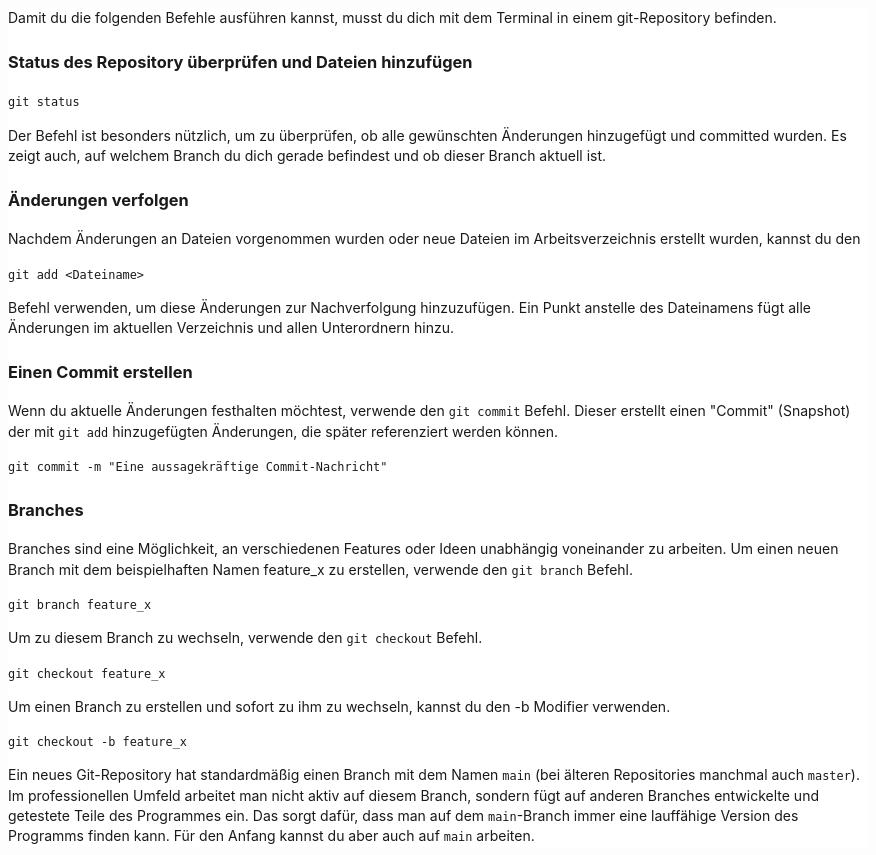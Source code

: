 Damit du die folgenden Befehle ausführen kannst, musst du dich mit dem Terminal in einem git-Repository befinden.

### Status des Repository überprüfen und Dateien hinzufügen
```
git status
```
Der Befehl ist besonders nützlich, um zu überprüfen, ob alle gewünschten Änderungen hinzugefügt und committed wurden. Es zeigt auch, auf welchem Branch du dich gerade befindest und ob dieser Branch aktuell ist.


### Änderungen verfolgen
Nachdem Änderungen an Dateien vorgenommen wurden oder neue Dateien im Arbeitsverzeichnis erstellt wurden, kannst du den 
```
git add <Dateiname>
```
Befehl verwenden, um diese Änderungen zur Nachverfolgung hinzuzufügen.
Ein Punkt anstelle des Dateinamens fügt alle Änderungen im aktuellen Verzeichnis und allen Unterordnern hinzu.


### Einen Commit erstellen
Wenn du aktuelle Änderungen festhalten möchtest, verwende den `git commit`  Befehl. Dieser erstellt einen "Commit" (Snapshot) der mit `git add` hinzugefügten Änderungen, die später referenziert werden können.
```
git commit -m "Eine aussagekräftige Commit-Nachricht"
```


### Branches
Branches sind eine Möglichkeit, an verschiedenen Features oder Ideen unabhängig voneinander zu arbeiten. Um einen neuen Branch mit dem beispielhaften Namen feature_x zu erstellen, verwende den `git branch` Befehl.
```
git branch feature_x
```
Um zu diesem Branch zu wechseln, verwende den `git checkout` Befehl.
```
git checkout feature_x
```
Um einen Branch zu erstellen und sofort zu ihm zu wechseln, kannst du  den -b Modifier verwenden.
```
git checkout -b feature_x
```

Ein neues Git-Repository hat standardmäßig einen Branch mit dem Namen `main` (bei älteren Repositories manchmal auch `master`). Im professionellen Umfeld arbeitet man nicht aktiv auf diesem Branch, sondern fügt auf anderen Branches entwickelte und getestete Teile des Programmes ein. Das sorgt dafür, dass man auf dem `main`-Branch immer eine lauffähige Version des Programms finden kann. Für den Anfang kannst du aber auch auf `main` arbeiten.

